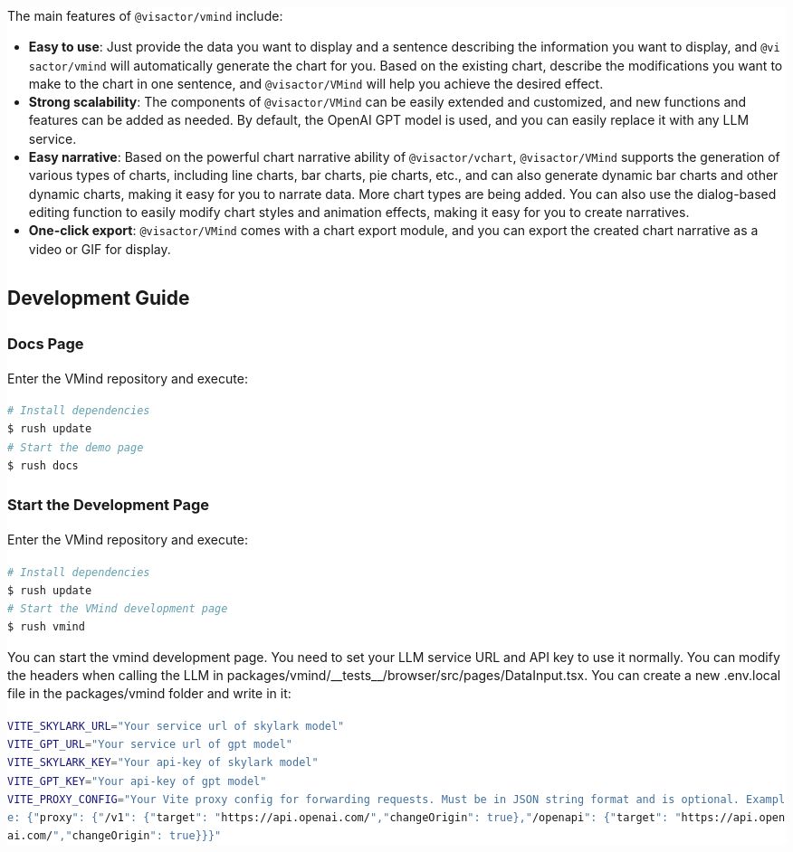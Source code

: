 The main features of `@visactor/vmind` include:

- **Easy to use**: Just provide the data you want to display and a sentence describing the information you want to display, and `@visactor/vmind` will automatically generate the chart for you. Based on the existing chart, describe the modifications you want to make to the chart in one sentence, and `@visactor/VMind` will help you achieve the desired effect.
- **Strong scalability**: The components of `@visactor/VMind` can be easily extended and customized, and new functions and features can be added as needed. By default, the OpenAI GPT model is used, and you can easily replace it with any LLM service.
- **Easy narrative**: Based on the powerful chart narrative ability of `@visactor/vchart`, `@visactor/VMind` supports the generation of various types of charts, including line charts, bar charts, pie charts, etc., and can also generate dynamic bar charts and other dynamic charts, making it easy for you to narrate data. More chart types are being added. You can also use the dialog-based editing function to easily modify chart styles and animation effects, making it easy for you to create narratives.
- **One-click export**: `@visactor/VMind` comes with a chart export module, and you can export the created chart narrative as a video or GIF for display.

## Development Guide

### Docs Page

Enter the VMind repository and execute:

```bash
# Install dependencies
$ rush update
# Start the demo page
$ rush docs
```


### Start the Development Page

Enter the VMind repository and execute:

```bash
# Install dependencies
$ rush update
# Start the VMind development page
$ rush vmind
```

You can start the vmind development page.
You need to set your LLM service URL and API key to use it normally. You can modify the headers when calling the LLM in packages/vmind/\_\_tests\_\_/browser/src/pages/DataInput.tsx.
You can create a new .env.local file in the packages/vmind folder and write in it:

```bash
VITE_SKYLARK_URL="Your service url of skylark model"
VITE_GPT_URL="Your service url of gpt model"
VITE_SKYLARK_KEY="Your api-key of skylark model"
VITE_GPT_KEY="Your api-key of gpt model"
VITE_PROXY_CONFIG="Your Vite proxy config for forwarding requests. Must be in JSON string format and is optional. Example: {"proxy": {"/v1": {"target": "https://api.openai.com/","changeOrigin": true},"/openapi": {"target": "https://api.openai.com/","changeOrigin": true}}}"
```
